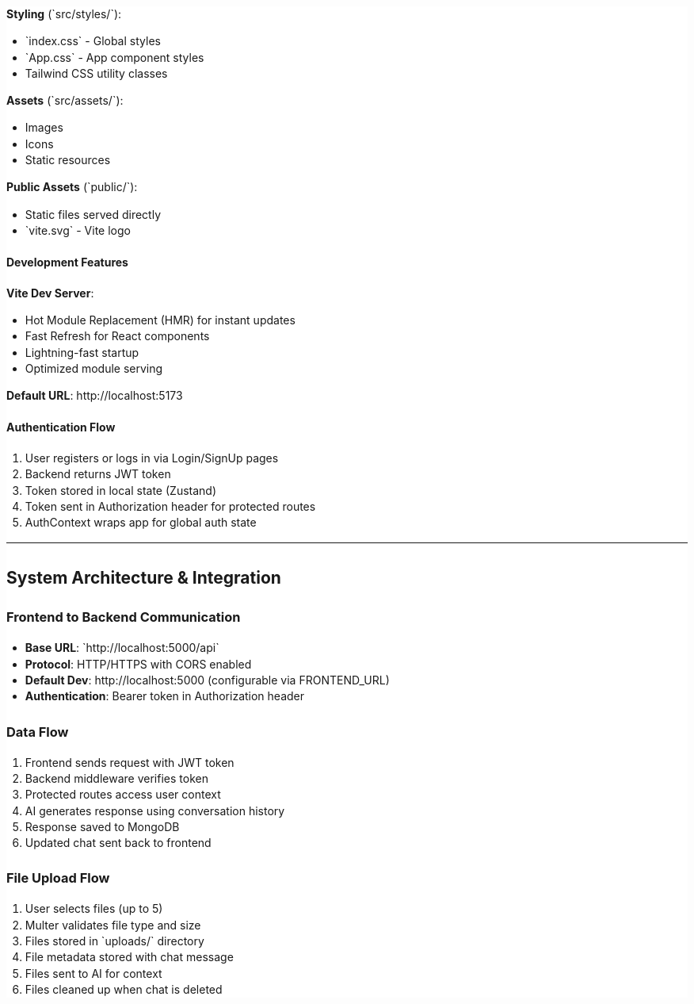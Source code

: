 **Styling** (\`src/styles/\`):
- \`index.css\` - Global styles
- \`App.css\` - App component styles
- Tailwind CSS utility classes

**Assets** (\`src/assets/\`):
- Images
- Icons
- Static resources

**Public Assets** (\`public/\`):
- Static files served directly
- \`vite.svg\` - Vite logo

#### Development Features
**Vite Dev Server**:
- Hot Module Replacement (HMR) for instant updates
- Fast Refresh for React components
- Lightning-fast startup
- Optimized module serving

**Default URL**: http://localhost:5173

#### Authentication Flow
1. User registers or logs in via Login/SignUp pages
2. Backend returns JWT token
3. Token stored in local state (Zustand)
4. Token sent in Authorization header for protected routes
5. AuthContext wraps app for global auth state

---

## System Architecture & Integration

### Frontend to Backend Communication
- **Base URL**: \`http://localhost:5000/api\`
- **Protocol**: HTTP/HTTPS with CORS enabled
- **Default Dev**: http://localhost:5000 (configurable via FRONTEND_URL)
- **Authentication**: Bearer token in Authorization header

### Data Flow
1. Frontend sends request with JWT token
2. Backend middleware verifies token
3. Protected routes access user context
4. AI generates response using conversation history
5. Response saved to MongoDB
6. Updated chat sent back to frontend

### File Upload Flow
1. User selects files (up to 5)
2. Multer validates file type and size
3. Files stored in \`uploads/\` directory
4. File metadata stored with chat message
5. Files sent to AI for context
6. Files cleaned up when chat is deleted
